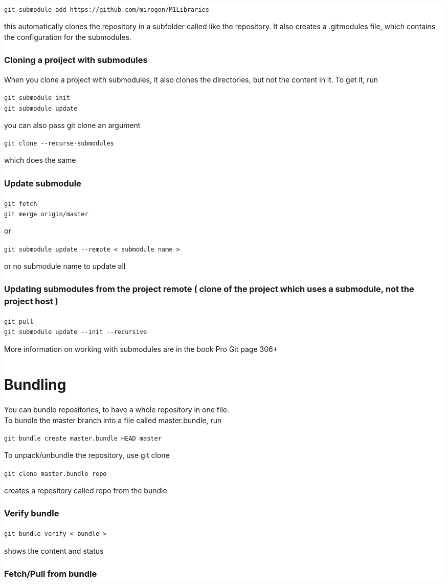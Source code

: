     git submodule add https://github.com/mirogon/M1Libraries

this automatically clones the repository in a subfolder called like the repository.
It also creates a .gitmodules file, which contains the configuration for the submodules.

### Cloning a proiject with submodules

When you clone a project with submodules, it also clones the directories, but not the content in it. To get it, run

    git submodule init
    git submodule update

you can also pass git clone an argument

    git clone --recurse-submodules 

which does the same

### Update submodule

    git fetch
    git merge origin/master

or

    git submodule update --remote < submodule name >

or no submodule name to update all

### Updating submodules from the project remote ( clone of the project which uses a submodule, not the project host )

    git pull
    git submodule update --init --recursive

More information on working with submodules are in the book Pro Git page 306+

# **Bundling**

You can bundle repositories, to have a whole repository in one file.<br>
To bundle the master branch into a file called master.bundle, run

    git bundle create master.bundle HEAD master

To unpack/unbundle the repository, use git clone

    git clone master.bundle repo

creates a repository called repo from the bundle

### Verify bundle

    git bundle verify < bundle >

shows the content and status

### Fetch/Pull from bundle
